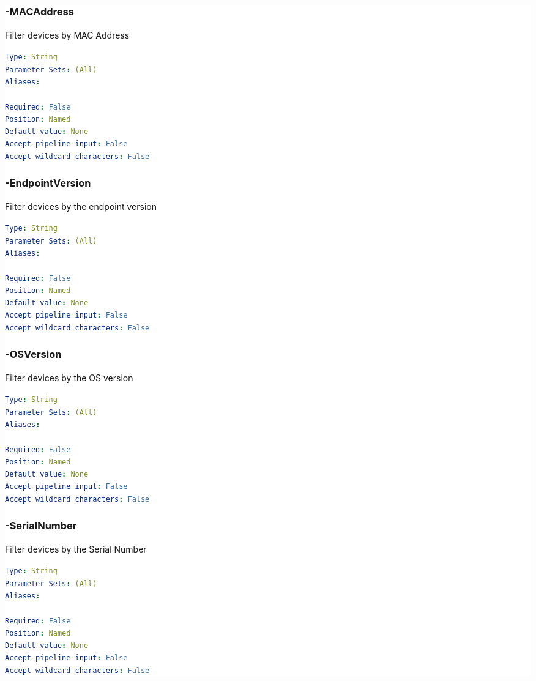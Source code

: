 ### -MACAddress
Filter devices by MAC Address

```yaml
Type: String
Parameter Sets: (All)
Aliases:

Required: False
Position: Named
Default value: None
Accept pipeline input: False
Accept wildcard characters: False
```

### -EndpointVersion
Filter devices by the endpoint version

```yaml
Type: String
Parameter Sets: (All)
Aliases:

Required: False
Position: Named
Default value: None
Accept pipeline input: False
Accept wildcard characters: False
```

### -OSVersion
Filter devices by the OS version

```yaml
Type: String
Parameter Sets: (All)
Aliases:

Required: False
Position: Named
Default value: None
Accept pipeline input: False
Accept wildcard characters: False
```

### -SerialNumber
Filter devices by the Serial Number

```yaml
Type: String
Parameter Sets: (All)
Aliases:

Required: False
Position: Named
Default value: None
Accept pipeline input: False
Accept wildcard characters: False
```
